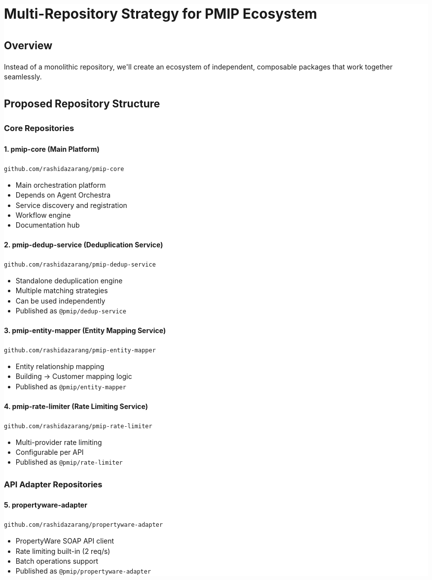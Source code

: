 # Multi-Repository Strategy for PMIP Ecosystem

## Overview
Instead of a monolithic repository, we'll create an ecosystem of independent, composable packages that work together seamlessly.

## Proposed Repository Structure

### Core Repositories

#### 1. **pmip-core** (Main Platform)
```
github.com/rashidazarang/pmip-core
```
- Main orchestration platform
- Depends on Agent Orchestra
- Service discovery and registration
- Workflow engine
- Documentation hub

#### 2. **pmip-dedup-service** (Deduplication Service)
```
github.com/rashidazarang/pmip-dedup-service
```
- Standalone deduplication engine
- Multiple matching strategies
- Can be used independently
- Published as `@pmip/dedup-service`

#### 3. **pmip-entity-mapper** (Entity Mapping Service)
```
github.com/rashidazarang/pmip-entity-mapper
```
- Entity relationship mapping
- Building → Customer mapping logic
- Published as `@pmip/entity-mapper`

#### 4. **pmip-rate-limiter** (Rate Limiting Service)
```
github.com/rashidazarang/pmip-rate-limiter
```
- Multi-provider rate limiting
- Configurable per API
- Published as `@pmip/rate-limiter`

### API Adapter Repositories

#### 5. **propertyware-adapter**
```
github.com/rashidazarang/propertyware-adapter
```
- PropertyWare SOAP API client
- Rate limiting built-in (2 req/s)
- Batch operations support
- Published as `@pmip/propertyware-adapter`
